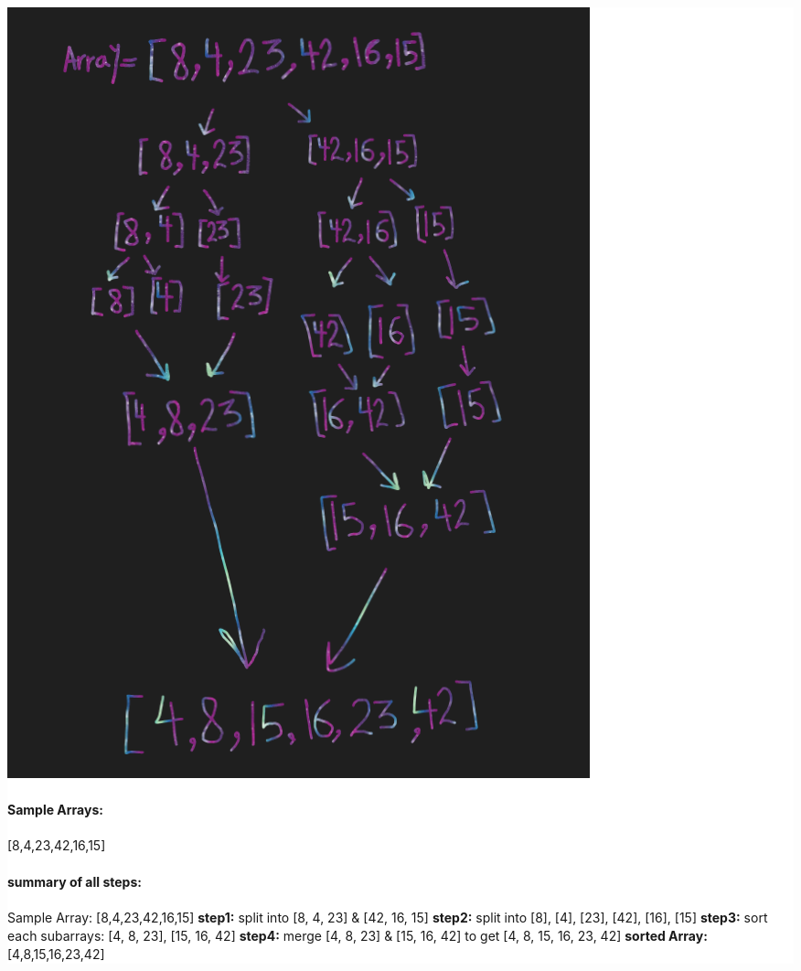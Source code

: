 ![Alt text](image.png)
#### Sample Arrays:
[8,4,23,42,16,15]
#### summary of all steps:

Sample Array: [8,4,23,42,16,15]
**step1:** split into [8, 4, 23] & [42, 16, 15]
**step2:** split into [8], [4], [23], [42], [16], [15]
**step3:** sort each subarrays: [4, 8, 23], [15, 16, 42]
**step4:** merge [4, 8, 23] & [15, 16, 42] to get [4, 8, 15, 16, 23, 42]
**sorted Array:** [4,8,15,16,23,42]
